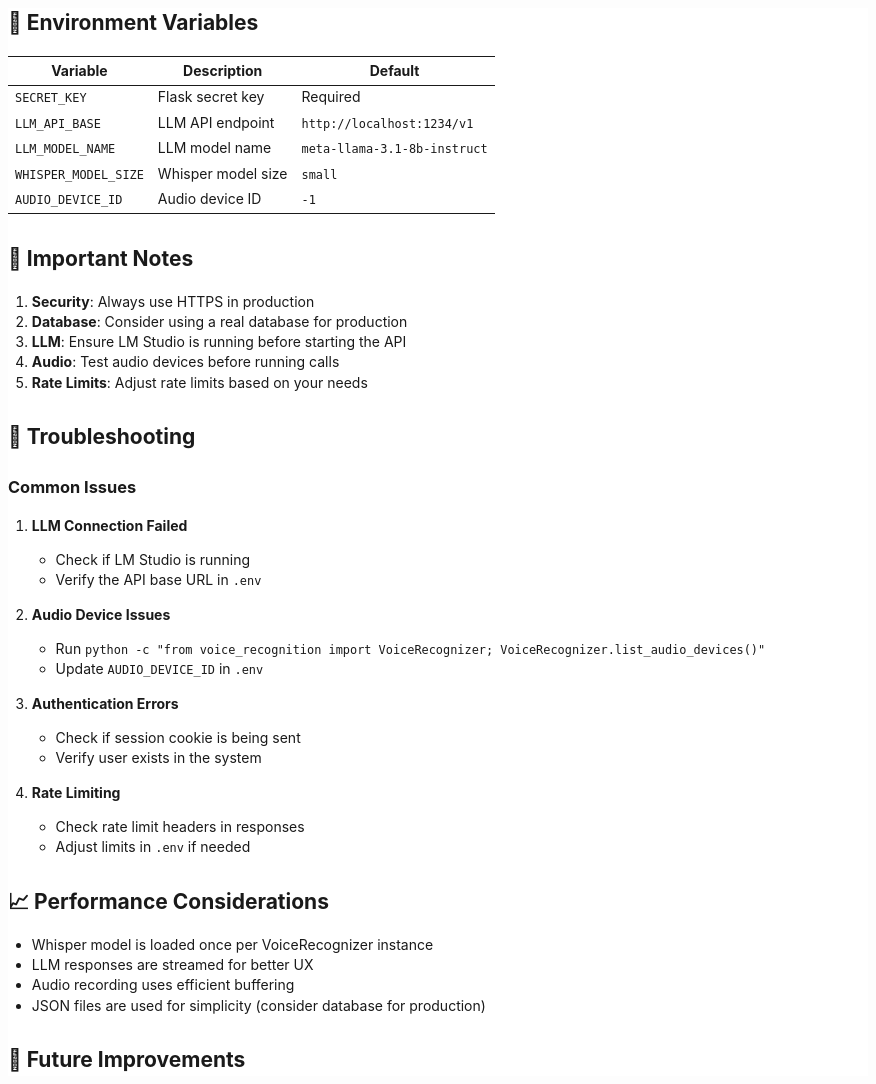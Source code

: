## 📝 Environment Variables

| Variable | Description | Default |
|----------|-------------|---------|
| `SECRET_KEY` | Flask secret key | Required |
| `LLM_API_BASE` | LLM API endpoint | `http://localhost:1234/v1` |
| `LLM_MODEL_NAME` | LLM model name | `meta-llama-3.1-8b-instruct` |
| `WHISPER_MODEL_SIZE` | Whisper model size | `small` |
| `AUDIO_DEVICE_ID` | Audio device ID | `-1` |

## 🚨 Important Notes

1. **Security**: Always use HTTPS in production
2. **Database**: Consider using a real database for production
3. **LLM**: Ensure LM Studio is running before starting the API
4. **Audio**: Test audio devices before running calls
5. **Rate Limits**: Adjust rate limits based on your needs

## 🔧 Troubleshooting

### Common Issues

1. **LLM Connection Failed**
   - Check if LM Studio is running
   - Verify the API base URL in `.env`

2. **Audio Device Issues**
   - Run `python -c "from voice_recognition import VoiceRecognizer; VoiceRecognizer.list_audio_devices()"`
   - Update `AUDIO_DEVICE_ID` in `.env`

3. **Authentication Errors**
   - Check if session cookie is being sent
   - Verify user exists in the system

4. **Rate Limiting**
   - Check rate limit headers in responses
   - Adjust limits in `.env` if needed

## 📈 Performance Considerations

- Whisper model is loaded once per VoiceRecognizer instance
- LLM responses are streamed for better UX
- Audio recording uses efficient buffering
- JSON files are used for simplicity (consider database for production)

## 🔄 Future Improvements
